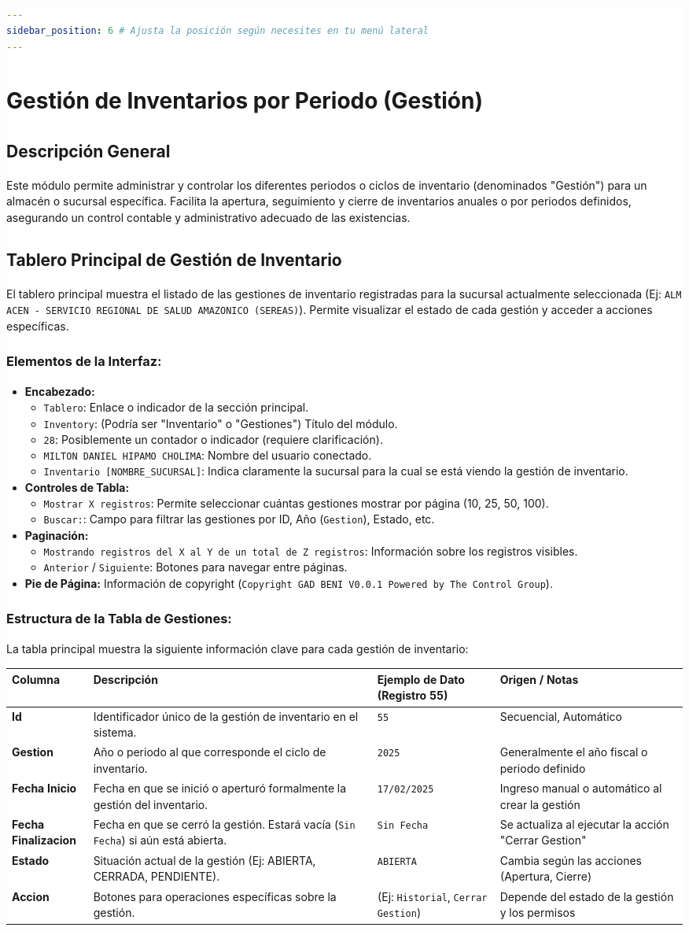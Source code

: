 ```yaml
---
sidebar_position: 6 # Ajusta la posición según necesites en tu menú lateral
---
```


# Gestión de Inventarios por Periodo (Gestión)

## Descripción General

Este módulo permite administrar y controlar los diferentes periodos o ciclos de inventario (denominados "Gestión") para un almacén o sucursal específica. Facilita la apertura, seguimiento y cierre de inventarios anuales o por periodos definidos, asegurando un control contable y administrativo adecuado de las existencias.

## Tablero Principal de Gestión de Inventario

El tablero principal muestra el listado de las gestiones de inventario registradas para la sucursal actualmente seleccionada (Ej: `ALMACEN - SERVICIO REGIONAL DE SALUD AMAZONICO (SEREAS)`). Permite visualizar el estado de cada gestión y acceder a acciones específicas.

### Elementos de la Interfaz:

*   **Encabezado:**
    *   `Tablero`: Enlace o indicador de la sección principal.
    *   `Inventory`: (Podría ser "Inventario" o "Gestiones") Título del módulo.
    *   `28`: Posiblemente un contador o indicador (requiere clarificación).
    *   `MILTON DANIEL HIPAMO CHOLIMA`: Nombre del usuario conectado.
    *   `Inventario [NOMBRE_SUCURSAL]`: Indica claramente la sucursal para la cual se está viendo la gestión de inventario.
*   **Controles de Tabla:**
    *   `Mostrar X registros`: Permite seleccionar cuántas gestiones mostrar por página (10, 25, 50, 100).
    *   `Buscar:`: Campo para filtrar las gestiones por ID, Año (`Gestion`), Estado, etc.
*   **Paginación:**
    *   `Mostrando registros del X al Y de un total de Z registros`: Información sobre los registros visibles.
    *   `Anterior` / `Siguiente`: Botones para navegar entre páginas.
*   **Pie de Página:** Información de copyright (`Copyright GAD BENI V0.0.1 Powered by The Control Group`).

### Estructura de la Tabla de Gestiones:

La tabla principal muestra la siguiente información clave para cada gestión de inventario:

| Columna             | Descripción                                                                 | Ejemplo de Dato (Registro 55) | Origen / Notas                                     |
| :------------------ | :-------------------------------------------------------------------------- | :---------------------------- | :------------------------------------------------- |
| **Id**              | Identificador único de la gestión de inventario en el sistema.              | `55`                          | Secuencial, Automático                             |
| **Gestion**         | Año o periodo al que corresponde el ciclo de inventario.                    | `2025`                        | Generalmente el año fiscal o periodo definido      |
| **Fecha Inicio**    | Fecha en que se inició o aperturó formalmente la gestión del inventario.    | `17/02/2025`                  | Ingreso manual o automático al crear la gestión    |
| **Fecha Finalizacion**| Fecha en que se cerró la gestión. Estará vacía (`Sin Fecha`) si aún está abierta. | `Sin Fecha`                   | Se actualiza al ejecutar la acción "Cerrar Gestion"|
| **Estado**          | Situación actual de la gestión (Ej: ABIERTA, CERRADA, PENDIENTE).           | `ABIERTA`                     | Cambia según las acciones (Apertura, Cierre)       |
| **Accion**          | Botones para operaciones específicas sobre la gestión.                      | (Ej: `Historial`, `Cerrar Gestion`) | Depende del estado de la gestión y los permisos |
